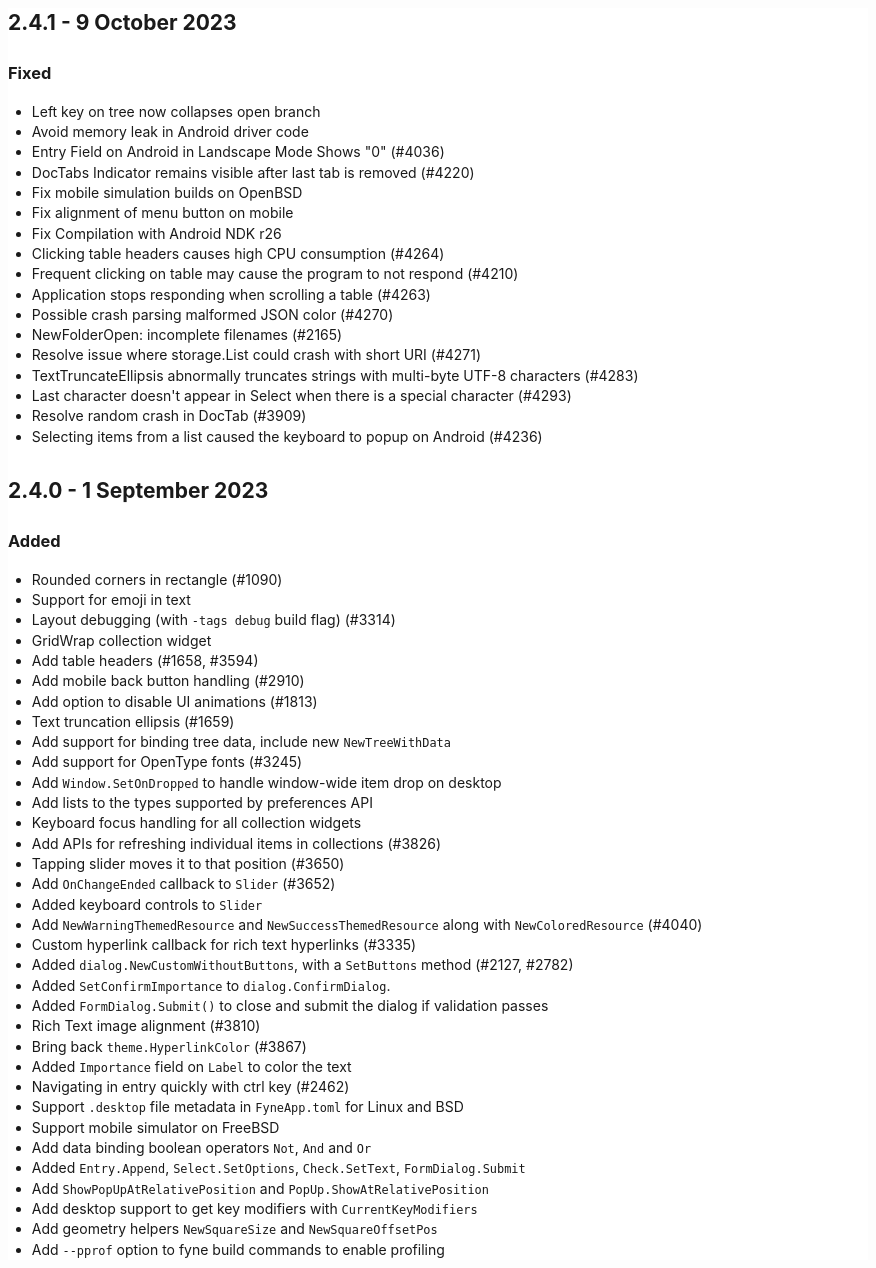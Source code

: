 
## 2.4.1 - 9 October 2023

### Fixed

* Left key on tree now collapses open branch
* Avoid memory leak in Android driver code
* Entry Field on Android in Landscape Mode Shows "0" (#4036)
* DocTabs Indicator remains visible after last tab is removed (#4220)
* Fix mobile simulation builds on OpenBSD
* Fix alignment of menu button on mobile
* Fix Compilation with Android NDK r26
* Clicking table headers causes high CPU consumption (#4264)
* Frequent clicking on table may cause the program to not respond (#4210)
* Application stops responding when scrolling a table (#4263)
* Possible crash parsing malformed JSON color (#4270)
* NewFolderOpen: incomplete filenames (#2165)
* Resolve issue where storage.List could crash with short URI (#4271)
* TextTruncateEllipsis abnormally truncates strings with multi-byte UTF-8 characters (#4283)
* Last character doesn't appear in Select when there is a special character (#4293)
* Resolve random crash in DocTab (#3909)
* Selecting items from a list caused the keyboard to popup on Android (#4236)


## 2.4.0 - 1 September 2023

### Added

* Rounded corners in rectangle (#1090)
* Support for emoji in text
* Layout debugging (with `-tags debug` build flag) (#3314)
* GridWrap collection widget
* Add table headers (#1658, #3594)
* Add mobile back button handling (#2910)
* Add option to disable UI animations (#1813)
* Text truncation ellipsis (#1659)
* Add support for binding tree data, include new `NewTreeWithData`
* Add support for OpenType fonts (#3245)
* Add `Window.SetOnDropped` to handle window-wide item drop on desktop
* Add lists to the types supported by preferences API
* Keyboard focus handling for all collection widgets
* Add APIs for refreshing individual items in collections (#3826)
* Tapping slider moves it to that position (#3650)
* Add `OnChangeEnded` callback to `Slider` (#3652)
* Added keyboard controls to `Slider`
* Add `NewWarningThemedResource` and `NewSuccessThemedResource` along with `NewColoredResource` (#4040)
* Custom hyperlink callback for rich text hyperlinks (#3335)
* Added `dialog.NewCustomWithoutButtons`, with a `SetButtons` method (#2127, #2782)
* Added `SetConfirmImportance` to `dialog.ConfirmDialog`.
* Added `FormDialog.Submit()` to close and submit the dialog if validation passes
* Rich Text image alignment (#3810)
* Bring back `theme.HyperlinkColor` (#3867)
* Added `Importance` field on `Label` to color the text
* Navigating in entry quickly with ctrl key (#2462)
* Support `.desktop` file metadata in `FyneApp.toml` for Linux and BSD
* Support mobile simulator on FreeBSD
* Add data binding boolean operators `Not`, `And` and `Or`
* Added `Entry.Append`, `Select.SetOptions`, `Check.SetText`, `FormDialog.Submit`
* Add `ShowPopUpAtRelativePosition` and `PopUp.ShowAtRelativePosition`
* Add desktop support to get key modifiers with `CurrentKeyModifiers`
* Add geometry helpers `NewSquareSize` and `NewSquareOffsetPos`
* Add `--pprof` option to fyne build commands to enable profiling